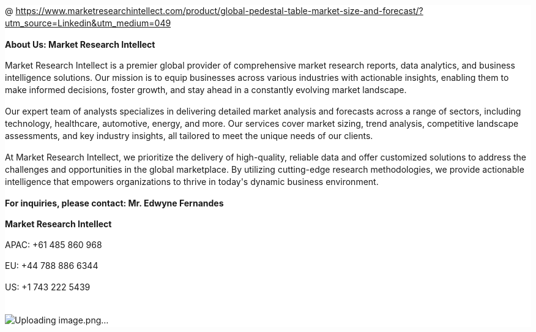 @</strong>&nbsp;<a href="https://www.marketresearchintellect.com/product/global-pedestal-table-market-size-and-forecast/?utm_source=Linkedin&utm_medium=049">https://www.marketresearchintellect.com/product/global-pedestal-table-market-size-and-forecast/?utm_source=Linkedin&utm_medium=049</a></span></p><p><strong>About Us: Market Research Intellect</strong></p><p>Market Research Intellect is a premier global provider of comprehensive market research reports, data analytics, and business intelligence solutions. Our mission is to equip businesses across various industries with actionable insights, enabling them to make informed decisions, foster growth, and stay ahead in a constantly evolving market landscape.</p><p>Our expert team of analysts specializes in delivering detailed market analysis and forecasts across a range of sectors, including technology, healthcare, automotive, energy, and more. Our services cover market sizing, trend analysis, competitive landscape assessments, and key industry insights, all tailored to meet the unique needs of our clients.</p><p>At Market Research Intellect, we prioritize the delivery of high-quality, reliable data and offer customized solutions to address the challenges and opportunities in the global marketplace. By utilizing cutting-edge research methodologies, we provide actionable intelligence that empowers organizations to thrive in today's dynamic business environment.</p><p><strong>For inquiries, please contact: Mr. Edwyne Fernandes</strong></p><p><strong>Market Research Intellect</strong></p><p>APAC: +61 485 860 968</p><p>EU: +44 788 886 6344</p><p>US: +1 743 222 5439</p></div><div class="article-main__content" data-test-id="publishing-text-block">&nbsp;</div>
![Uploading image.png…]()
